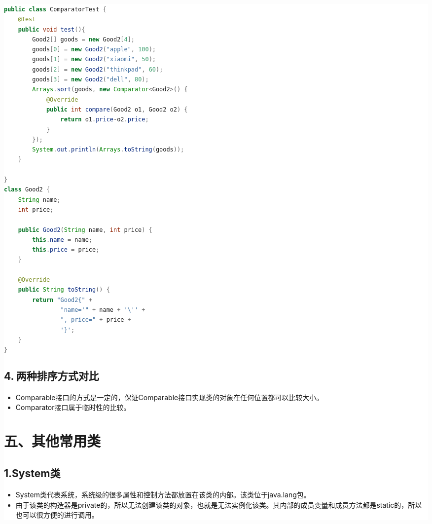 ```java
public class ComparatorTest {
    @Test
    public void test(){
        Good2[] goods = new Good2[4];
        goods[0] = new Good2("apple", 100);
        goods[1] = new Good2("xiaomi", 50);
        goods[2] = new Good2("thinkpad", 60);
        goods[3] = new Good2("dell", 80);
        Arrays.sort(goods, new Comparator<Good2>() {
            @Override
            public int compare(Good2 o1, Good2 o2) {
                return o1.price-o2.price;
            }
        });
        System.out.println(Arrays.toString(goods));
    }

}
class Good2 {
    String name;
    int price;

    public Good2(String name, int price) {
        this.name = name;
        this.price = price;
    }

    @Override
    public String toString() {
        return "Good2{" +
                "name='" + name + '\'' +
                ", price=" + price +
                '}';
    }
}
```

## 4. 两种排序方式对比

- Comparable接口的方式是一定的，保证Comparable接口实现类的对象在任何位置都可以比较大小。
- Comparator接口属于临时性的比较。

# 五、其他常用类

## 1.System类

- System类代表系统，系统级的很多属性和控制方法都放置在该类的内部。该类位于java.lang包。
- 由于该类的构造器是private的，所以无法创建该类的对象，也就是无法实例化该类。其内部的成员变量和成员方法都是static的，所以也可以很方便的进行调用。
